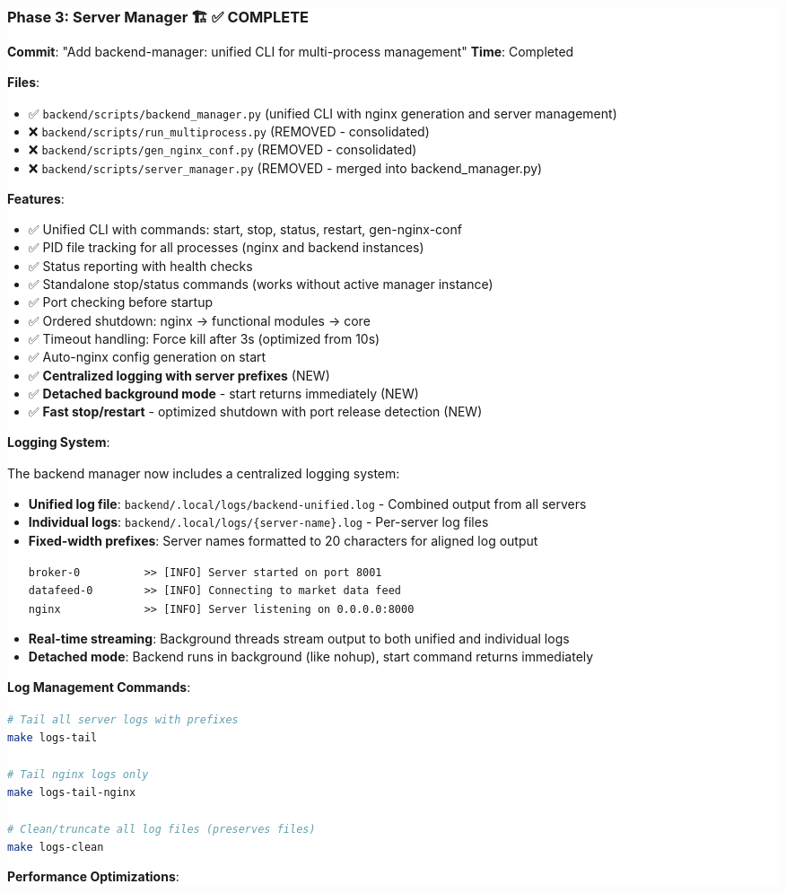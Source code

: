 ### Phase 3: Server Manager 🏗️ ✅ COMPLETE

**Commit**: "Add backend-manager: unified CLI for multi-process management"
**Time**: Completed

**Files**:

- ✅ `backend/scripts/backend_manager.py` (unified CLI with nginx generation and server management)
- ❌ `backend/scripts/run_multiprocess.py` (REMOVED - consolidated)
- ❌ `backend/scripts/gen_nginx_conf.py` (REMOVED - consolidated)
- ❌ `backend/scripts/server_manager.py` (REMOVED - merged into backend_manager.py)

**Features**:

- ✅ Unified CLI with commands: start, stop, status, restart, gen-nginx-conf
- ✅ PID file tracking for all processes (nginx and backend instances)
- ✅ Status reporting with health checks
- ✅ Standalone stop/status commands (works without active manager instance)
- ✅ Port checking before startup
- ✅ Ordered shutdown: nginx → functional modules → core
- ✅ Timeout handling: Force kill after 3s (optimized from 10s)
- ✅ Auto-nginx config generation on start
- ✅ **Centralized logging with server prefixes** (NEW)
- ✅ **Detached background mode** - start returns immediately (NEW)
- ✅ **Fast stop/restart** - optimized shutdown with port release detection (NEW)

**Logging System**:

The backend manager now includes a centralized logging system:

- **Unified log file**: `backend/.local/logs/backend-unified.log` - Combined output from all servers
- **Individual logs**: `backend/.local/logs/{server-name}.log` - Per-server log files
- **Fixed-width prefixes**: Server names formatted to 20 characters for aligned log output
  ```
  broker-0          >> [INFO] Server started on port 8001
  datafeed-0        >> [INFO] Connecting to market data feed
  nginx             >> [INFO] Server listening on 0.0.0.0:8000
  ```
- **Real-time streaming**: Background threads stream output to both unified and individual logs
- **Detached mode**: Backend runs in background (like nohup), start command returns immediately

**Log Management Commands**:

```bash
# Tail all server logs with prefixes
make logs-tail

# Tail nginx logs only
make logs-tail-nginx

# Clean/truncate all log files (preserves files)
make logs-clean
```

**Performance Optimizations**:

